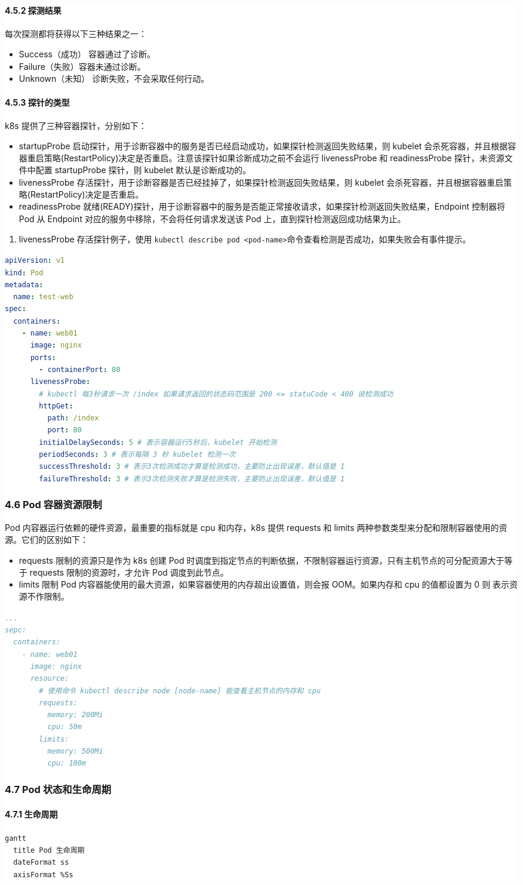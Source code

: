 #### 4.5.2 探测结果
每次探测都将获得以下三种结果之一：
- Success（成功） 容器通过了诊断。
- Failure（失败）容器未通过诊断。
- Unknown（未知） 诊断失败，不会采取任何行动。

#### 4.5.3 探针的类型
k8s 提供了三种容器探针，分别如下：
- startupProbe 启动探针，用于诊断容器中的服务是否已经启动成功，如果探针检测返回失败结果，则 kubelet 会杀死容器，并且根据容器重启策略(RestartPolicy)决定是否重启。注意该探针如果诊断成功之前不会运行 livenessProbe 和 readinessProbe 探针，未资源文件中配置 startupProbe 探针，则 kubelet 默认是诊断成功的。
- livenessProbe 存活探针，用于诊断容器是否已经挂掉了，如果探针检测返回失败结果，则 kubelet 会杀死容器，并且根据容器重启策略(RestartPolicy)决定是否重启。
- readinessProbe 就绪(READY)探针，用于诊断容器中的服务是否能正常接收请求，如果探针检测返回失败结果，Endpoint 控制器将 Pod 从 Endpoint 对应的服务中移除，不会将任何请求发送该 Pod 上，直到探针检测返回成功结果为止。
1. livenessProbe 存活探针例子，使用 `kubectl describe pod <pod-name>`命令查看检测是否成功，如果失败会有事件提示。
```yaml
apiVersion: v1
kind: Pod
metadata:
  name: test-web
spec:
  containers:
    - name: web01
      image: nginx
      ports:
        - containerPort: 80
      livenessProbe:
        # kubectl 每3秒请求一次 /index 如果请求返回的状态码范围是 200 <= statuCode < 400 说检测成功
        httpGet:
          path: /index
          port: 80
        initialDelaySeconds: 5 # 表示容器运行5秒后，kubelet 开始检测
        periodSeconds: 3 # 表示每隔 3 秒 kubelet 检测一次
        successThreshold: 3 # 表示3次检测成功才算是检测成功，主要防止出现误差，默认值是 1
        failureThreshold: 3 # 表示3次检测失败才算是检测失败，主要防止出现误差，默认值是 1
```

### 4.6 Pod 容器资源限制
Pod 内容器运行依赖的硬件资源，最重要的指标就是 cpu 和内存，k8s 提供 requests 和 limits 两种参数类型来分配和限制容器使用的资源。它们的区别如下：
- requests 限制的资源只是作为 k8s 创建 Pod 时调度到指定节点的判断依据，不限制容器运行资源，只有主机节点的可分配资源大于等于 requests 限制的资源时，才允许 Pod 调度到此节点。
- limits 限制 Pod 内容器能使用的最大资源，如果容器使用的内存超出设置值，则会报 OOM。如果内存和 cpu 的值都设置为 0 则 表示资源不作限制。
```yaml
...
sepc:
  containers:
    - name: web01
      image: nginx
      resource:
        # 使用命令 kubectl describe node [node-name] 能查看主机节点的内存和 cpu 
        requests:
          memory: 200Mi
          cpu: 50m
        limits:
          memory: 500Mi
          cpu: 100m 
```
### 4.7 Pod 状态和生命周期
#### 4.7.1 生命周期
```mermaid
gantt
  title Pod 生命周期
  dateFormat ss
  axisFormat %Ss
```